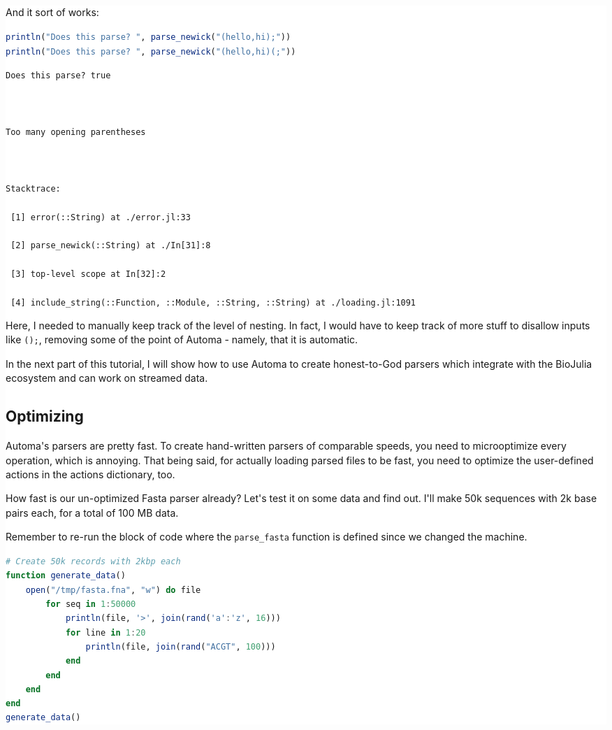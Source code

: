 And it sort of works:

```julia
println("Does this parse? ", parse_newick("(hello,hi);"))
println("Does this parse? ", parse_newick("(hello,hi)(;"))
```

```
Does this parse? true



Too many opening parentheses



Stacktrace:

 [1] error(::String) at ./error.jl:33

 [2] parse_newick(::String) at ./In[31]:8

 [3] top-level scope at In[32]:2

 [4] include_string(::Function, ::Module, ::String, ::String) at ./loading.jl:1091
```

Here, I needed to manually keep track of the level of nesting. In fact, I would have to keep track of more stuff to disallow inputs like `();`, removing some of the point of Automa - namely, that it is automatic.

In the next part of this tutorial, I will show how to use Automa to create honest-to-God parsers which integrate with the BioJulia ecosystem and can work on streamed data.

## Optimizing

Automa's parsers are pretty fast. To create hand-written parsers of comparable speeds, you need to microoptimize every operation, which is annoying. That being said, for actually loading parsed files to be fast, you need to optimize the user-defined actions in the actions dictionary, too.

How fast is our un-optimized Fasta parser already? Let's test it on some data and find out. I'll make 50k sequences with 2k base pairs each, for a total of 100 MB data.

Remember to re-run the block of code where the `parse_fasta` function is defined since we changed the machine.

```julia
# Create 50k records with 2kbp each
function generate_data()
    open("/tmp/fasta.fna", "w") do file
        for seq in 1:50000
            println(file, '>', join(rand('a':'z', 16)))
            for line in 1:20
                println(file, join(rand("ACGT", 100)))
            end
        end
    end
end
generate_data()
```
